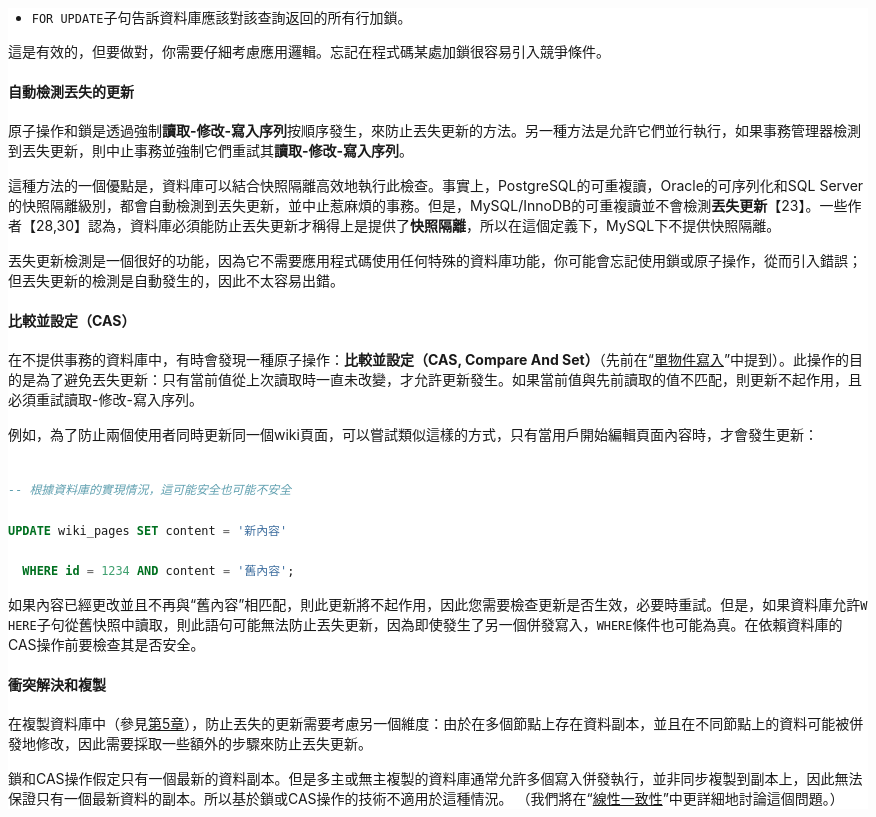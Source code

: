 

- `FOR UPDATE`子句告訴資料庫應該對該查詢返回的所有行加鎖。



這是有效的，但要做對，你需要仔細考慮應用邏輯。忘記在程式碼某處加鎖很容易引入競爭條件。



#### 自動檢測丟失的更新



原子操作和鎖是透過強制**讀取-修改-寫入序列**按順序發生，來防止丟失更新的方法。另一種方法是允許它們並行執行，如果事務管理器檢測到丟失更新，則中止事務並強制它們重試其**讀取-修改-寫入序列**。



這種方法的一個優點是，資料庫可以結合快照隔離高效地執行此檢查。事實上，PostgreSQL的可重複讀，Oracle的可序列化和SQL Server的快照隔離級別，都會自動檢測到丟失更新，並中止惹麻煩的事務。但是，MySQL/InnoDB的可重複讀並不會檢測**丟失更新**【23】。一些作者【28,30】認為，資料庫必須能防止丟失更新才稱得上是提供了**快照隔離**，所以在這個定義下，MySQL下不提供快照隔離。



丟失更新檢測是一個很好的功能，因為它不需要應用程式碼使用任何特殊的資料庫功能，你可能會忘記使用鎖或原子操作，從而引入錯誤；但丟失更新的檢測是自動發生的，因此不太容易出錯。



#### 比較並設定（CAS）



在不提供事務的資料庫中，有時會發現一種原子操作：**比較並設定（CAS, Compare And Set）**（先前在“[單物件寫入](#單物件寫入)”中提到）。此操作的目的是為了避免丟失更新：只有當前值從上次讀取時一直未改變，才允許更新發生。如果當前值與先前讀取的值不匹配，則更新不起作用，且必須重試讀取-修改-寫入序列。



例如，為了防止兩個使用者同時更新同一個wiki頁面，可以嘗試類似這樣的方式，只有當用戶開始編輯頁面內容時，才會發生更新：



```sql

-- 根據資料庫的實現情況，這可能安全也可能不安全

UPDATE wiki_pages SET content = '新內容'

  WHERE id = 1234 AND content = '舊內容';

```



如果內容已經更改並且不再與“舊內容”相匹配，則此更新將不起作用，因此您需要檢查更新是否生效，必要時重試。但是，如果資料庫允許`WHERE`子句從舊快照中讀取，則此語句可能無法防止丟失更新，因為即使發生了另一個併發寫入，`WHERE`條件也可能為真。在依賴資料庫的CAS操作前要檢查其是否安全。



#### 衝突解決和複製



在複製資料庫中（參見[第5章](ch5.md)），防止丟失的更新需要考慮另一個維度：由於在多個節點上存在資料副本，並且在不同節點上的資料可能被併發地修改，因此需要採取一些額外的步驟來防止丟失更新。



鎖和CAS操作假定只有一個最新的資料副本。但是多主或無主複製的資料庫通常允許多個寫入併發執行，並非同步複製到副本上，因此無法保證只有一個最新資料的副本。所以基於鎖或CAS操作的技術不適用於這種情況。 （我們將在“[線性一致性](ch9.md#線性一致性)”中更詳細地討論這個問題。）
